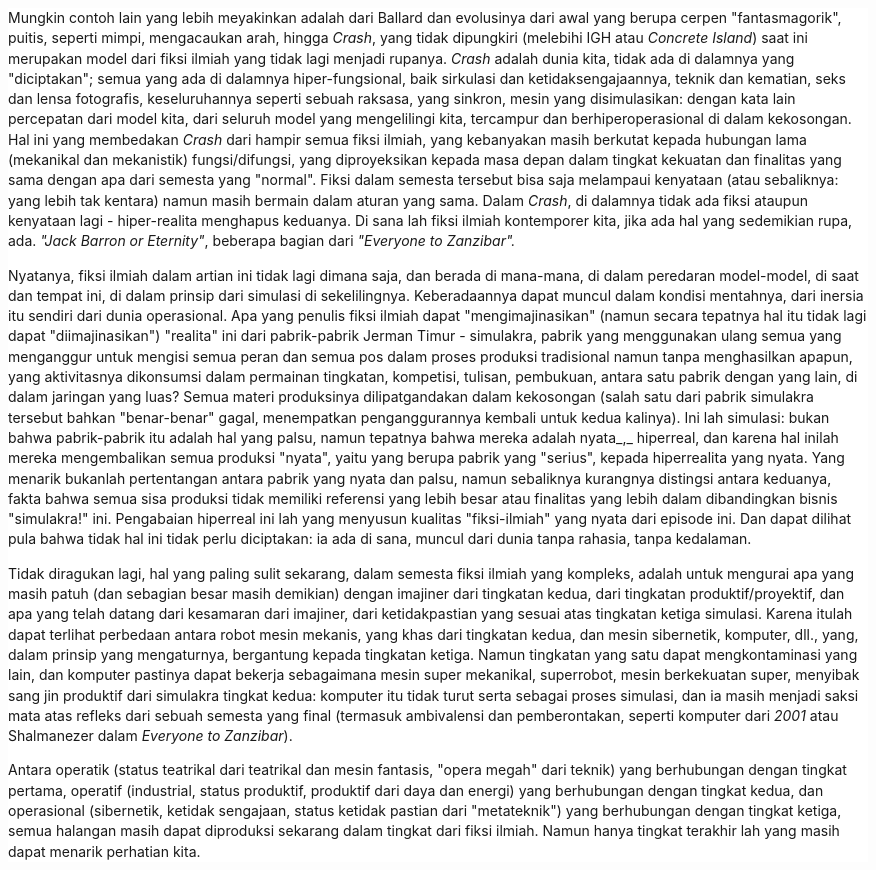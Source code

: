 Mungkin contoh lain yang lebih meyakinkan adalah dari Ballard dan evolusinya dari awal yang berupa cerpen "fantasmagorik", puitis, seperti mimpi, mengacaukan arah, hingga _Crash_, yang tidak dipungkiri (melebihi IGH atau _Concrete Island_) saat ini merupakan model dari fiksi ilmiah yang tidak lagi menjadi rupanya. _Crash_ adalah dunia kita, tidak ada di dalamnya yang "diciptakan"; semua yang ada di dalamnya hiper-fungsional, baik sirkulasi dan ketidaksengajaannya, teknik dan kematian, seks dan lensa fotografis, keseluruhannya seperti sebuah raksasa, yang sinkron, mesin yang disimulasikan: dengan kata lain percepatan dari model kita, dari seluruh model yang mengelilingi kita, tercampur dan berhiperoperasional di dalam kekosongan. Hal ini yang membedakan _Crash_ dari hampir semua fiksi ilmiah, yang kebanyakan masih berkutat kepada hubungan lama (mekanikal dan mekanistik) fungsi/difungsi, yang diproyeksikan kepada masa depan dalam tingkat kekuatan dan finalitas yang sama dengan apa dari semesta yang "normal". Fiksi dalam semesta tersebut bisa saja melampaui kenyataan (atau sebaliknya: yang lebih tak kentara) namun masih bermain dalam aturan yang sama. Dalam _Crash_, di dalamnya tidak ada fiksi ataupun kenyataan lagi - hiper-realita menghapus keduanya. Di sana lah fiksi ilmiah kontemporer kita, jika ada hal yang sedemikian rupa, ada. _"Jack Barron or Eternity"_, beberapa bagian dari _"Everyone to Zanzibar"._

Nyatanya, fiksi ilmiah dalam artian ini tidak lagi dimana saja, dan berada di mana-mana, di dalam peredaran model-model, di saat dan tempat ini, di dalam prinsip dari simulasi di sekelilingnya. Keberadaannya dapat muncul dalam kondisi mentahnya, dari inersia itu sendiri dari dunia operasional. Apa yang penulis fiksi ilmiah dapat "mengimajinasikan" (namun secara tepatnya hal itu tidak lagi dapat "diimajinasikan") "realita" ini dari pabrik-pabrik Jerman Timur - simulakra, pabrik yang menggunakan ulang semua yang menganggur untuk mengisi semua peran dan semua pos dalam proses produksi tradisional namun tanpa menghasilkan apapun, yang aktivitasnya dikonsumsi dalam permainan tingkatan, kompetisi, tulisan, pembukuan, antara satu pabrik dengan yang lain, di dalam jaringan yang luas? Semua materi produksinya dilipatgandakan dalam kekosongan (salah satu dari pabrik simulakra tersebut bahkan "benar-benar" gagal, menempatkan penganggurannya kembali untuk kedua kalinya). Ini lah simulasi: bukan bahwa pabrik-pabrik itu adalah hal yang palsu, namun tepatnya bahwa mereka adalah nyata_,_ hiperreal, dan karena hal inilah mereka mengembalikan semua produksi "nyata", yaitu yang berupa pabrik yang "serius", kepada hiperrealita yang nyata. Yang menarik bukanlah pertentangan antara pabrik yang nyata dan palsu, namun sebaliknya kurangnya distingsi antara keduanya, fakta bahwa semua sisa produksi tidak memiliki referensi yang lebih besar atau finalitas yang lebih dalam dibandingkan bisnis "simulakra!" ini. Pengabaian hiperreal ini lah yang menyusun kualitas "fiksi-ilmiah" yang nyata dari episode ini. Dan dapat dilihat pula bahwa tidak hal ini tidak perlu diciptakan: ia ada di sana, muncul dari dunia tanpa rahasia, tanpa kedalaman.

Tidak diragukan lagi, hal yang paling sulit sekarang, dalam semesta fiksi ilmiah yang kompleks, adalah untuk mengurai apa yang masih patuh (dan sebagian besar masih demikian) dengan imajiner dari tingkatan kedua, dari tingkatan produktif/proyektif, dan apa yang telah datang dari kesamaran dari imajiner, dari ketidakpastian yang sesuai atas tingkatan ketiga simulasi. Karena itulah dapat terlihat perbedaan antara robot mesin mekanis, yang khas dari tingkatan kedua, dan mesin sibernetik, komputer, dll., yang, dalam prinsip yang mengaturnya, bergantung kepada tingkatan ketiga. Namun tingkatan yang satu dapat mengkontaminasi yang lain, dan komputer pastinya dapat bekerja sebagaimana mesin super mekanikal, superrobot, mesin berkekuatan super, menyibak sang jin produktif dari simulakra tingkat kedua: komputer itu tidak turut serta sebagai proses simulasi, dan ia masih menjadi saksi mata atas refleks dari sebuah semesta yang final (termasuk ambivalensi dan pemberontakan, seperti komputer dari _2001_ atau Shalmanezer dalam _Everyone to Zanzibar_).

Antara operatik (status teatrikal dari teatrikal dan mesin fantasis, "opera megah" dari teknik) yang berhubungan dengan tingkat pertama, operatif (industrial, status produktif, produktif dari daya dan energi) yang berhubungan dengan tingkat kedua, dan operasional (sibernetik, ketidak sengajaan, status ketidak pastian dari "metateknik") yang berhubungan dengan tingkat ketiga, semua halangan masih dapat diproduksi sekarang dalam tingkat dari fiksi ilmiah. Namun hanya tingkat terakhir lah yang masih dapat menarik perhatian kita.